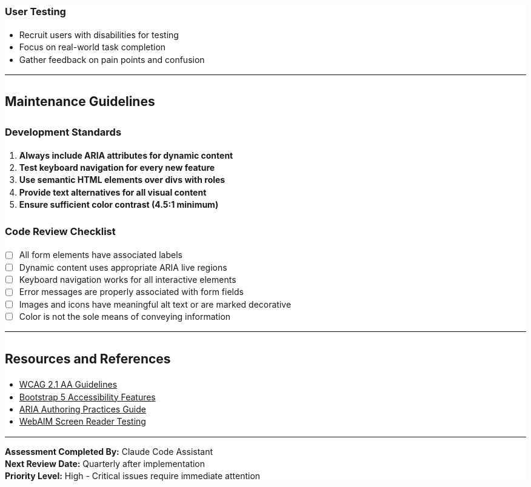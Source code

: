 ### User Testing
- Recruit users with disabilities for testing
- Focus on real-world task completion
- Gather feedback on pain points and confusion

---

## Maintenance Guidelines

### Development Standards
1. **Always include ARIA attributes for dynamic content**
2. **Test keyboard navigation for every new feature**
3. **Use semantic HTML elements over divs with roles**
4. **Provide text alternatives for all visual content**
5. **Ensure sufficient color contrast (4.5:1 minimum)**

### Code Review Checklist
- [ ] All form elements have associated labels
- [ ] Dynamic content uses appropriate ARIA live regions
- [ ] Keyboard navigation works for all interactive elements
- [ ] Error messages are properly associated with form fields
- [ ] Images and icons have meaningful alt text or are marked decorative
- [ ] Color is not the sole means of conveying information

---

## Resources and References

- [WCAG 2.1 AA Guidelines](https://www.w3.org/WAI/WCAG21/quickref/)
- [Bootstrap 5 Accessibility Features](https://getbootstrap.com/docs/5.3/getting-started/accessibility/)
- [ARIA Authoring Practices Guide](https://www.w3.org/WAI/ARIA/apg/)
- [WebAIM Screen Reader Testing](https://webaim.org/articles/screenreader_testing/)

---

**Assessment Completed By:** Claude Code Assistant  
**Next Review Date:** Quarterly after implementation  
**Priority Level:** High - Critical issues require immediate attention